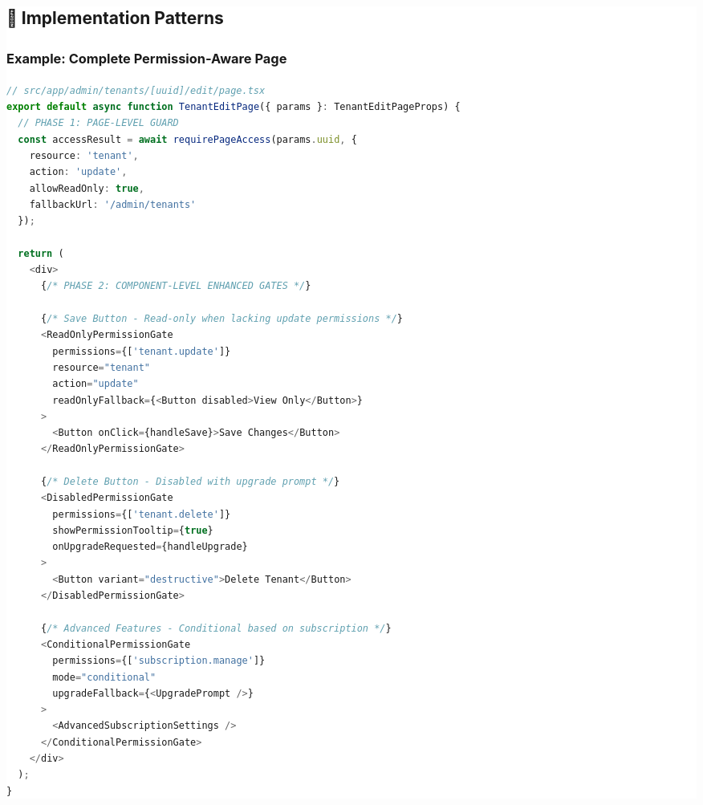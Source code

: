 
## 🚀 **Implementation Patterns**

### **Example: Complete Permission-Aware Page**

```typescript
// src/app/admin/tenants/[uuid]/edit/page.tsx
export default async function TenantEditPage({ params }: TenantEditPageProps) {
  // PHASE 1: PAGE-LEVEL GUARD
  const accessResult = await requirePageAccess(params.uuid, {
    resource: 'tenant',
    action: 'update',
    allowReadOnly: true,
    fallbackUrl: '/admin/tenants'
  });

  return (
    <div>
      {/* PHASE 2: COMPONENT-LEVEL ENHANCED GATES */}
      
      {/* Save Button - Read-only when lacking update permissions */}
      <ReadOnlyPermissionGate
        permissions={['tenant.update']}
        resource="tenant"
        action="update"
        readOnlyFallback={<Button disabled>View Only</Button>}
      >
        <Button onClick={handleSave}>Save Changes</Button>
      </ReadOnlyPermissionGate>

      {/* Delete Button - Disabled with upgrade prompt */}
      <DisabledPermissionGate
        permissions={['tenant.delete']}
        showPermissionTooltip={true}
        onUpgradeRequested={handleUpgrade}
      >
        <Button variant="destructive">Delete Tenant</Button>
      </DisabledPermissionGate>

      {/* Advanced Features - Conditional based on subscription */}
      <ConditionalPermissionGate
        permissions={['subscription.manage']}
        mode="conditional"
        upgradeFallback={<UpgradePrompt />}
      >
        <AdvancedSubscriptionSettings />
      </ConditionalPermissionGate>
    </div>
  );
}
```
